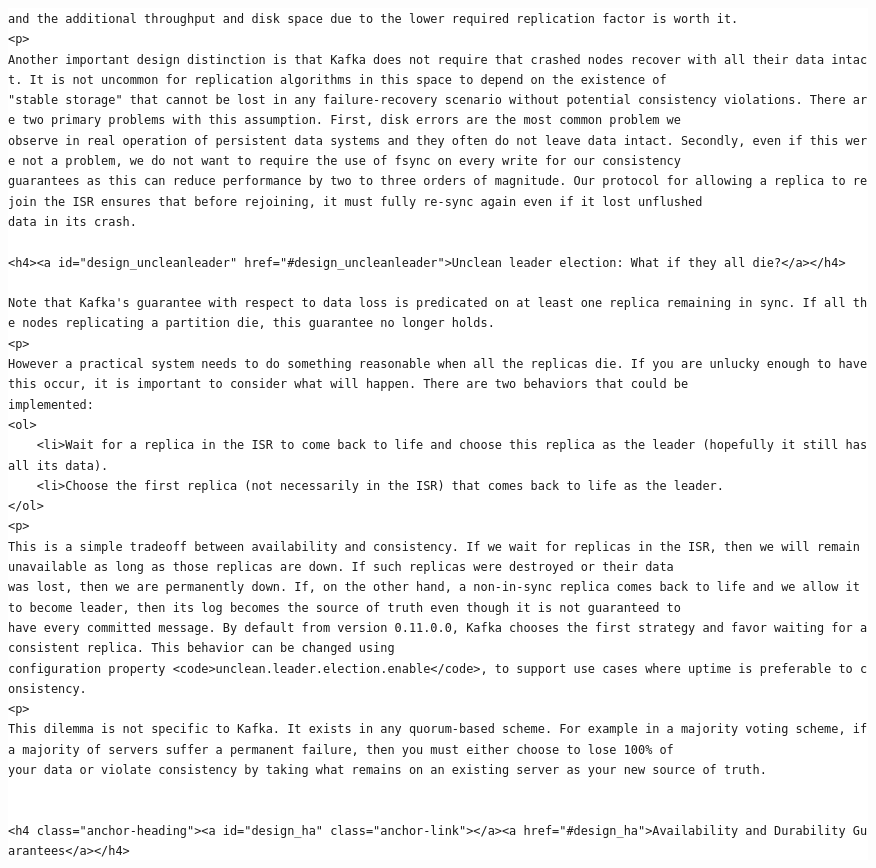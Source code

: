     and the additional throughput and disk space due to the lower required replication factor is worth it.
    <p>
    Another important design distinction is that Kafka does not require that crashed nodes recover with all their data intact. It is not uncommon for replication algorithms in this space to depend on the existence of
    "stable storage" that cannot be lost in any failure-recovery scenario without potential consistency violations. There are two primary problems with this assumption. First, disk errors are the most common problem we
    observe in real operation of persistent data systems and they often do not leave data intact. Secondly, even if this were not a problem, we do not want to require the use of fsync on every write for our consistency
    guarantees as this can reduce performance by two to three orders of magnitude. Our protocol for allowing a replica to rejoin the ISR ensures that before rejoining, it must fully re-sync again even if it lost unflushed
    data in its crash.

    <h4><a id="design_uncleanleader" href="#design_uncleanleader">Unclean leader election: What if they all die?</a></h4>

    Note that Kafka's guarantee with respect to data loss is predicated on at least one replica remaining in sync. If all the nodes replicating a partition die, this guarantee no longer holds.
    <p>
    However a practical system needs to do something reasonable when all the replicas die. If you are unlucky enough to have this occur, it is important to consider what will happen. There are two behaviors that could be
    implemented:
    <ol>
        <li>Wait for a replica in the ISR to come back to life and choose this replica as the leader (hopefully it still has all its data).
        <li>Choose the first replica (not necessarily in the ISR) that comes back to life as the leader.
    </ol>
    <p>
    This is a simple tradeoff between availability and consistency. If we wait for replicas in the ISR, then we will remain unavailable as long as those replicas are down. If such replicas were destroyed or their data
    was lost, then we are permanently down. If, on the other hand, a non-in-sync replica comes back to life and we allow it to become leader, then its log becomes the source of truth even though it is not guaranteed to
    have every committed message. By default from version 0.11.0.0, Kafka chooses the first strategy and favor waiting for a consistent replica. This behavior can be changed using
    configuration property <code>unclean.leader.election.enable</code>, to support use cases where uptime is preferable to consistency.
    <p>
    This dilemma is not specific to Kafka. It exists in any quorum-based scheme. For example in a majority voting scheme, if a majority of servers suffer a permanent failure, then you must either choose to lose 100% of
    your data or violate consistency by taking what remains on an existing server as your new source of truth.


    <h4 class="anchor-heading"><a id="design_ha" class="anchor-link"></a><a href="#design_ha">Availability and Durability Guarantees</a></h4>
